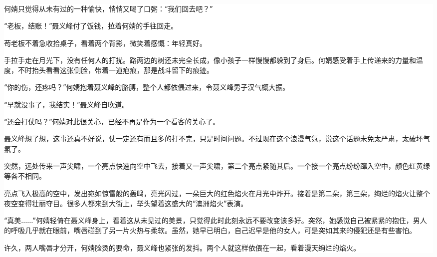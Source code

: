 何婧只觉得从未有过的一种愉快，悄悄又喝了口粥：“我们回去吧？”

“老板，结账！”聂义峰付了饭钱，拉着何婧的手往回走。

苟老板不着急收拾桌子，看着两个背影，微笑着感慨：年轻真好。

手拉手走在月光下，没有任何人的打扰。路两边的树还未完全长成，像小孩子一样慢慢都躲到了身后。何婧感受着手上传递来的力量和温度，不时抬头看看这张侧脸，带着一道疤痕，那是战斗留下的痕迹。

“你的伤，还疼吗？”何婧抱着聂义峰的胳膊，整个人都依偎过来，令聂义峰男子汉气概大振。

“早就没事了，我结实！”聂义峰自吹道。

“还会打仗吗？”何婧对此很关心，已经不再是作为一个看客的关心了。

聂义峰想了想，这事还真不好说，仗一定还有而且多的打不完，只是时间问题。不过现在这个浪漫气氛，说这个话题未免太严肃，太破坏气氛了。

突然，远处传来一声尖啸，一个亮点快速向空中飞去，接着又一声尖啸，第二个亮点紧随其后。一个接一个亮点纷纷蹿入空中，颜色红黄绿等各不相同。

亮点飞入极高的空中，发出宛如惊雷般的轰鸣，亮光闪过，一朵巨大的红色焰火在月光中炸开。接着是第二朵，第三朵，绚烂的焰火让整个夜空变得壮丽夺目。很多人都来到大街上，举头望着这盛大的“澳洲焰火”表演。

“真美……”何婧轻倚在聂义峰身上，看着这从未见过的美景，只觉得此时此刻永远不要改变该多好。突然，她感觉自己被紧紧的抱住，男人的呼吸几乎就在眼前，嘴唇碰到了另一片火热与柔软。虽然，她早已明白，自己迟早是他的女人，可是突如其来的侵犯还是有些害怕。

许久，两人嘴唇才分开，何婧脸烫的要命，聂义峰也紧张的发抖。两个人就这样依偎在一起，看着漫天绚烂的焰火。
